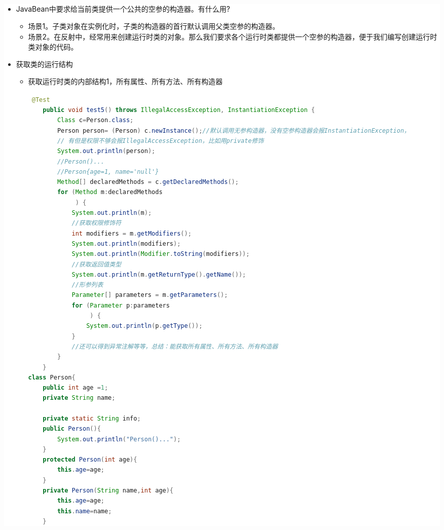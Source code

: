     

* JavaBean中要求给当前类提供一个公共的空参的构造器。有什么用?
  * 场景1。子类对象在实例化时，子类的构造器的首行默认调用父类空参的构造器。
  * 场景2。在反射中，经常用来创建运行时类的对象。那么我们要求各个运行时类都提供一个空参的构造器，便于我们编写创建运行时类对象的代码。



* 获取类的运行结构

  * 获取运行时类的内部结构1，所有属性、所有方法、所有构造器

    ```java
     @Test
        public void test5() throws IllegalAccessException, InstantiationException {
            Class c=Person.class;
            Person person= (Person) c.newInstance();//默认调用无参构造器，没有空参构造器会报InstantiationException，
            // 有但是权限不够会报IllegalAccessException，比如用private修饰
            System.out.println(person);
            //Person()...
            //Person{age=1, name='null'}
            Method[] declaredMethods = c.getDeclaredMethods();
            for (Method m:declaredMethods
                 ) {
                System.out.println(m);
                //获取权限修饰符
                int modifiers = m.getModifiers();
                System.out.println(modifiers);
                System.out.println(Modifier.toString(modifiers));
                //获取返回值类型
                System.out.println(m.getReturnType().getName());
                //形参列表
                Parameter[] parameters = m.getParameters();
                for (Parameter p:parameters
                     ) {
                    System.out.println(p.getType());
                }
                //还可以得到异常注解等等，总结：能获取所有属性、所有方法、所有构造器
            }
        }
    class Person{
        public int age =1;
        private String name;
    
        private static String info;
        public Person(){
            System.out.println("Person()...");
        }
        protected Person(int age){
            this.age=age;
        }
        private Person(String name,int age){
            this.age=age;
            this.name=name;
        }
    